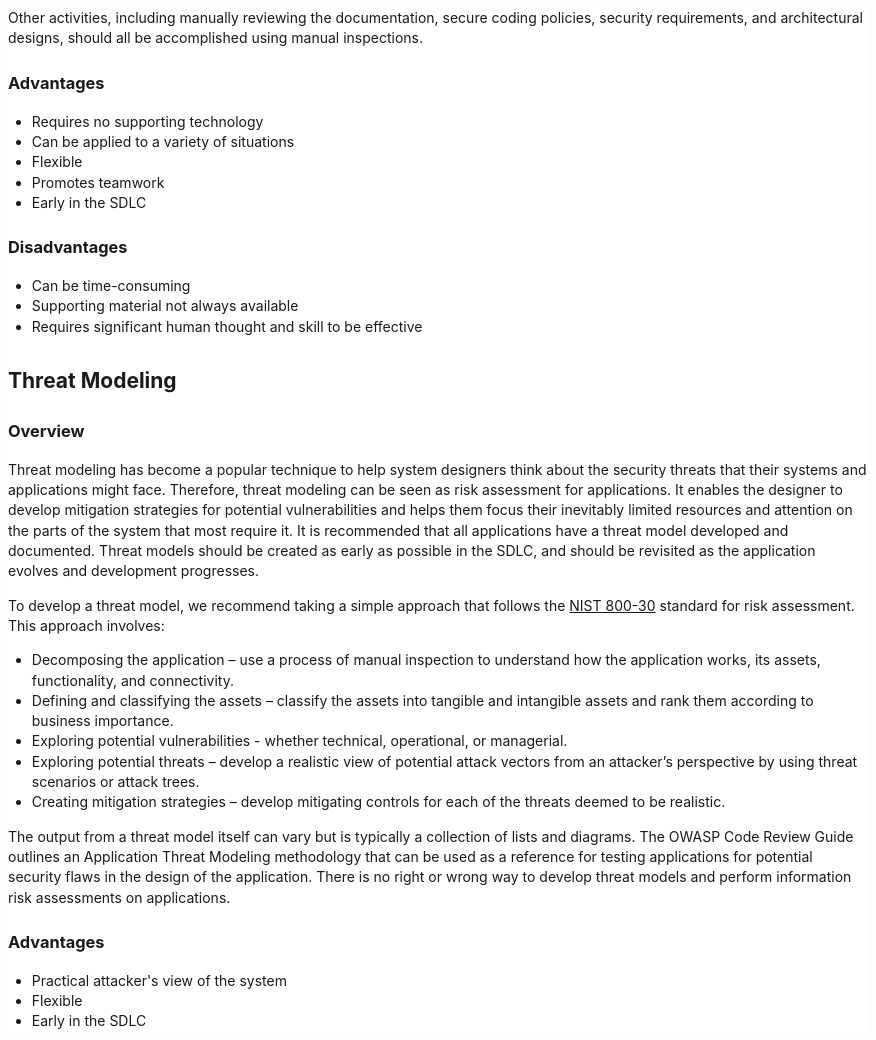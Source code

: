 Other activities, including manually reviewing the documentation, secure coding policies, security requirements, and architectural designs, should all be accomplished using manual inspections.

### Advantages

- Requires no supporting technology
- Can be applied to a variety of situations
- Flexible
- Promotes teamwork
- Early in the SDLC

### Disadvantages

- Can be time-consuming
- Supporting material not always available
- Requires significant human thought and skill to be effective

## Threat Modeling

### Overview

Threat modeling has become a popular technique to help system designers think about the security threats that their systems and applications might face. Therefore, threat modeling can be seen as risk assessment for applications. It enables the designer to develop mitigation strategies for potential vulnerabilities and helps them focus their inevitably limited resources and attention on the parts of the system that most require it. It is recommended that all applications have a threat model developed and documented. Threat models should be created as early as possible in the SDLC, and should be revisited as the application evolves and development progresses.

To develop a threat model, we recommend taking a simple approach that follows the [NIST 800-30](https://csrc.nist.gov/publications/detail/sp/800-30/rev-1/final) standard for risk assessment. This approach involves:

- Decomposing the application – use a process of manual inspection to understand how the application works, its assets, functionality, and connectivity.
- Defining and classifying the assets – classify the assets into tangible and intangible assets and rank them according to business importance.
- Exploring potential vulnerabilities - whether technical, operational, or managerial.
- Exploring potential threats – develop a realistic view of potential attack vectors from an attacker’s perspective by using threat scenarios or attack trees.
- Creating mitigation strategies – develop mitigating controls for each of the threats deemed to be realistic.

The output from a threat model itself can vary but is typically a collection of lists and diagrams. The OWASP Code Review Guide outlines an Application Threat Modeling methodology that can be used as a reference for testing applications for potential security flaws in the design of the application. There is no right or wrong way to develop threat models and perform information risk assessments on applications.

### Advantages

- Practical attacker's view of the system
- Flexible
- Early in the SDLC
